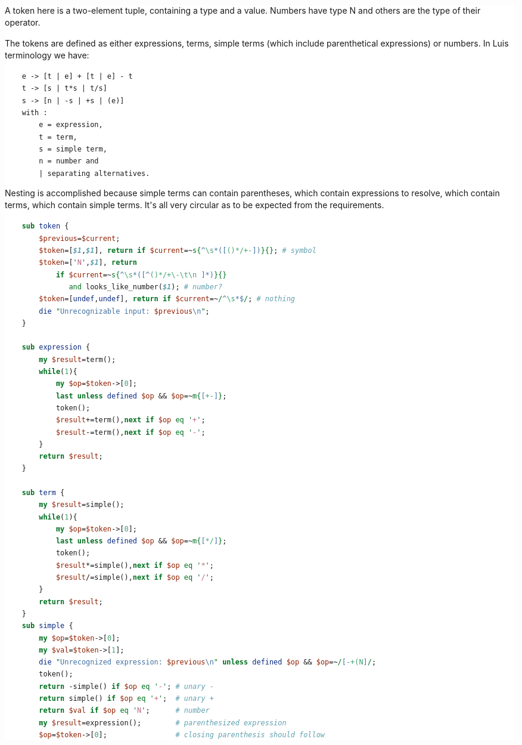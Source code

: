 A token here is a two-element tuple, containing a type and a value. Numbers have type N and others are the type of their operator.

The tokens are defined as either expressions, terms, simple terms (which include parenthetical expressions) or numbers. In Luis terminology we have:
```
    e -> [t | e] + [t | e] - t
    t -> [s | t*s | t/s]
    s -> [n | -s | +s | (e)]
    with :
        e = expression,
        t = term,
        s = simple term,
        n = number and
        | separating alternatives.
```

Nesting is accomplished because simple terms can contain parentheses, which contain expressions to resolve, which contain terms, which contain simple terms. It's all very circular as to be expected from the requirements.

```perl
    sub token {
        $previous=$current;
        $token=[$1,$1], return if $current=~s{^\s*([()*/+-])}{}; # symbol
        $token=['N',$1], return
            if $current=~s{^\s*([^()*/+\-\t\n ]*)}{}
               and looks_like_number($1); # number?
        $token=[undef,undef], return if $current=~/^\s*$/; # nothing
        die "Unrecognizable input: $previous\n";
    }

    sub expression {
        my $result=term();
        while(1){
            my $op=$token->[0];
            last unless defined $op && $op=~m{[+-]};
            token();
            $result+=term(),next if $op eq '+';
            $result-=term(),next if $op eq '-';
        }
        return $result;
    }

    sub term {
        my $result=simple();
        while(1){
            my $op=$token->[0];
            last unless defined $op && $op=~m{[*/]};
            token();
            $result*=simple(),next if $op eq '*';
            $result/=simple(),next if $op eq '/';
        }
        return $result;
    }
    sub simple {
        my $op=$token->[0];
        my $val=$token->[1];
        die "Unrecognized expression: $previous\n" unless defined $op && $op=~/[-+(N]/;
        token();
        return -simple() if $op eq '-'; # unary -
        return simple() if $op eq '+';  # unary +
        return $val if $op eq 'N';      # number
        my $result=expression();        # parenthesized expression
        $op=$token->[0];                # closing parenthesis should follow
```